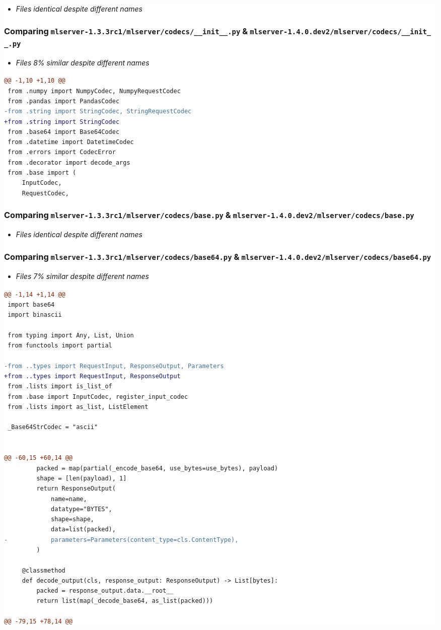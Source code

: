  * *Files identical despite different names*

### Comparing `mlserver-1.3.3rc1/mlserver/codecs/__init__.py` & `mlserver-1.4.0.dev2/mlserver/codecs/__init__.py`

 * *Files 8% similar despite different names*

```diff
@@ -1,10 +1,10 @@
 from .numpy import NumpyCodec, NumpyRequestCodec
 from .pandas import PandasCodec
-from .string import StringCodec, StringRequestCodec
+from .string import StringCodec
 from .base64 import Base64Codec
 from .datetime import DatetimeCodec
 from .errors import CodecError
 from .decorator import decode_args
 from .base import (
     InputCodec,
     RequestCodec,
```

### Comparing `mlserver-1.3.3rc1/mlserver/codecs/base.py` & `mlserver-1.4.0.dev2/mlserver/codecs/base.py`

 * *Files identical despite different names*

### Comparing `mlserver-1.3.3rc1/mlserver/codecs/base64.py` & `mlserver-1.4.0.dev2/mlserver/codecs/base64.py`

 * *Files 7% similar despite different names*

```diff
@@ -1,14 +1,14 @@
 import base64
 import binascii
 
 from typing import Any, List, Union
 from functools import partial
 
-from ..types import RequestInput, ResponseOutput, Parameters
+from ..types import RequestInput, ResponseOutput
 from .lists import is_list_of
 from .base import InputCodec, register_input_codec
 from .lists import as_list, ListElement
 
 _Base64StrCodec = "ascii"
 
 
@@ -60,15 +60,14 @@
         packed = map(partial(_encode_base64, use_bytes=use_bytes), payload)
         shape = [len(payload), 1]
         return ResponseOutput(
             name=name,
             datatype="BYTES",
             shape=shape,
             data=list(packed),
-            parameters=Parameters(content_type=cls.ContentType),
         )
 
     @classmethod
     def decode_output(cls, response_output: ResponseOutput) -> List[bytes]:
         packed = response_output.data.__root__
         return list(map(_decode_base64, as_list(packed)))
 
@@ -79,15 +78,14 @@
```